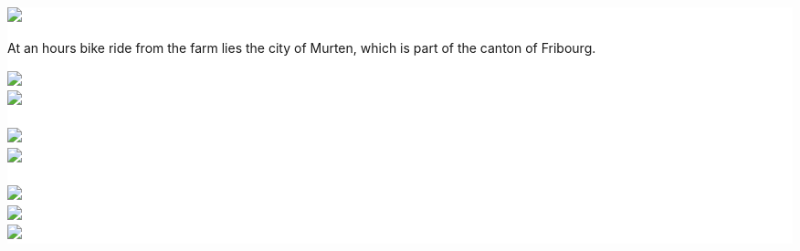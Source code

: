   <div id="modal02" class="w3-modal">
    <img class="w3-modal-content" src="/wanderings/photos/bern-fribourg-murten-18-10-2018/20180928_205221_HDR.jpg">
  </div>
</div>

At an hours bike ride from the farm lies the city of Murten, which is part of the canton of Fribourg.

<div>
  <img src="/wanderings/photos/bern-fribourg-murten-18-10-2018/20180928_075634.jpg" style="width:100%"
  class="w3-hover-opacity">

  <div id="modal02" class="w3-modal">
    <img class="w3-modal-content" src="/wanderings/photos/bern-fribourg-murten-18-10-2018/20180928_075634.jpg">
  </div>
</div>

<div>
  &emsp;
</div>

<div>
  <img src="/wanderings/photos/bern-fribourg-murten-18-10-2018/20180929_025741.jpg" style="width:100%"
  class="w3-hover-opacity">

  <div id="modal02" class="w3-modal">
    <img class="w3-modal-content" src="/wanderings/photos/bern-fribourg-murten-18-10-2018/20180929_025741.jpg">
  </div>
</div>

<div>
  &emsp;
</div>

<div class="post-image">
  <div class="w3-row-padding">
    <div class="w3-container w3-third">
      <img src="/wanderings/photos/bern-fribourg-murten-18-10-2018/20180929_023054.jpg" style="width:100%"
      class="w3-hover-opacity">
    </div>
    <div class="w3-container w3-third">
      <img src="/wanderings/photos/bern-fribourg-murten-18-10-2018/20180929_024000.jpg" style="width:100%"
      class="w3-hover-opacity">
    </div>
    <div class="w3-container w3-third">
      <img src="/wanderings/photos/bern-fribourg-murten-18-10-2018/20180929_023955.jpg" style="width:100%"
      class="w3-hover-opacity">
    </div>
  </div>
</div>
